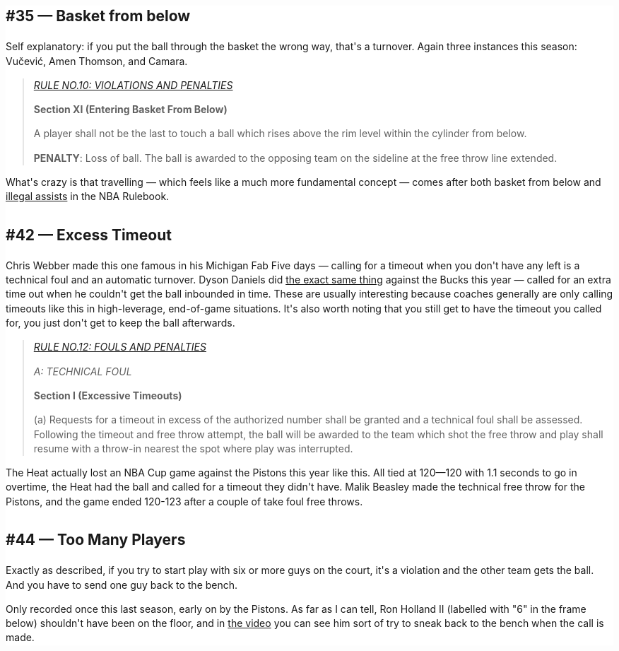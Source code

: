 ## #35 — Basket from below
Self explanatory: if you put the ball through the basket the wrong way, that's a turnover. Again three instances this season: Vučević, Amen Thomson, and Camara. 

> [*RULE NO.10: VIOLATIONS AND PENALTIES*](https://official.nba.com/rule-no-10-violations-and-penalties/#:~:text=Section%20XI%E2%80%94Entering,throw%20line%20extended.)
> 
> **Section XI (Entering Basket From Below)**
> 
> A player shall not be the last to touch a ball which rises above the rim level within the cylinder from below.
>
> **PENALTY**: Loss of ball. The ball is awarded to the opposing team on the sideline at the free throw line extended.

What's crazy is that travelling — which feels like a much more fundamental concept — comes after both basket from below and [illegal assists](#20--illegal-assist) in the NBA Rulebook. 

## #42 — Excess Timeout
Chris Webber made this one famous in his Michigan Fab Five days — calling for a timeout when you don't have any left is a technical foul and an automatic turnover. Dyson Daniels did [the exact same thing](https://videos.nba.com/nba/pbp/media/2025/03/04/0022400884/681/ac7cba70-eff4-1c5b-5122-6da4663303a1_1280x720.mp4) against the Bucks this year — called for an extra time out when he couldn't get the ball inbounded in time. These are usually interesting because coaches generally are only calling timeouts like this in high-leverage, end-of-game situations. It's also worth noting that you still get to have the timeout you called for, you just don't get to keep the ball afterwards.

> [*RULE NO.12: FOULS AND PENALTIES*](https://official.nba.com/rule-no-12-fouls-and-penalties/#foultypes:~:text=Requests%20for%20a,play%20was%20interrupted.)
>
> *A: TECHNICAL FOUL*
>
> **Section I (Excessive Timeouts)**
>
> (a) Requests for a timeout in excess of the authorized number shall be granted and a technical foul shall be assessed. Following the timeout and free throw attempt, the ball will be awarded to the team which shot the free throw and play shall resume with a throw-in nearest the spot where play was interrupted.

The Heat actually lost an NBA Cup game against the Pistons this year like this. All tied at 120—120 with 1.1 seconds to go in overtime, the Heat had the ball and called for a timeout they didn't have. Malik Beasley made the technical free throw for the Pistons, and the game ended 120-123 after a couple of take foul free throws.

## #44 — Too Many Players
Exactly as described, if you try to start play with six or more guys on the court, it's a violation and the other team gets the ball. And you have to send one guy back to the bench.

Only recorded once this last season, early on by the Pistons. As far as I can tell, Ron Holland II (labelled with "6" in the frame below) shouldn't have been on the floor, and in [the video](https://videos.nba.com/nba/pbp/media/2024/10/23/0022400063/586/18215acd-8b64-9470-49f8-ade948de2fc9_960x540.mp4) you can see him sort of try to sneak back to the bench when the call is made. 
